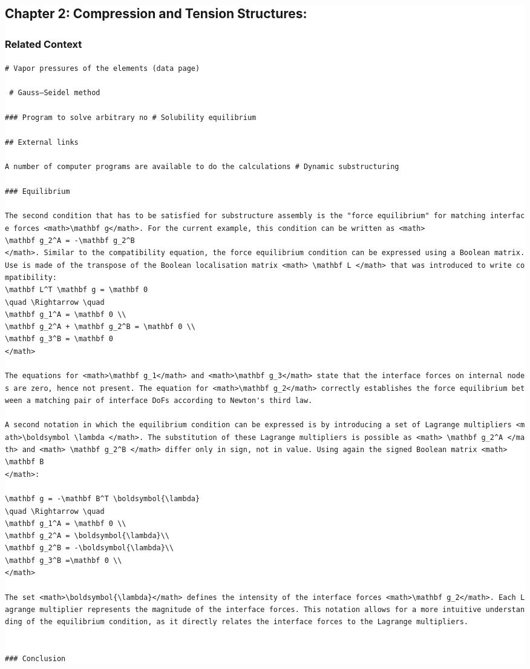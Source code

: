 ## Chapter 2: Compression and Tension Structures:




### Related Context
```
# Vapor pressures of the elements (data page)

 # Gauss–Seidel method

### Program to solve arbitrary no # Solubility equilibrium

## External links

A number of computer programs are available to do the calculations # Dynamic substructuring

### Equilibrium

The second condition that has to be satisfied for substructure assembly is the "force equilibrium" for matching interface forces <math>\mathbf g</math>. For the current example, this condition can be written as <math>
\mathbf g_2^A = -\mathbf g_2^B
</math>. Similar to the compatibility equation, the force equilibrium condition can be expressed using a Boolean matrix. Use is made of the transpose of the Boolean localisation matrix <math> \mathbf L </math> that was introduced to write compatibility:
\mathbf L^T \mathbf g = \mathbf 0 
\quad \Rightarrow \quad
\mathbf g_1^A = \mathbf 0 \\
\mathbf g_2^A + \mathbf g_2^B = \mathbf 0 \\
\mathbf g_3^B = \mathbf 0
</math>

The equations for <math>\mathbf g_1</math> and <math>\mathbf g_3</math> state that the interface forces on internal nodes are zero, hence not present. The equation for <math>\mathbf g_2</math> correctly establishes the force equilibrium between a matching pair of interface DoFs according to Newton's third law.

A second notation in which the equilibrium condition can be expressed is by introducing a set of Lagrange multipliers <math>\boldsymbol \lambda </math>. The substitution of these Lagrange multipliers is possible as <math> \mathbf g_2^A </math> and <math> \mathbf g_2^B </math> differ only in sign, not in value. Using again the signed Boolean matrix <math>
\mathbf B
</math>:

\mathbf g = -\mathbf B^T \boldsymbol{\lambda} 
\quad \Rightarrow \quad
\mathbf g_1^A = \mathbf 0 \\
\mathbf g_2^A = \boldsymbol{\lambda}\\
\mathbf g_2^B = -\boldsymbol{\lambda}\\
\mathbf g_3^B =\mathbf 0 \\
</math>

The set <math>\boldsymbol{\lambda}</math> defines the intensity of the interface forces <math>\mathbf g_2</math>. Each Lagrange multiplier represents the magnitude of the interface forces. This notation allows for a more intuitive understanding of the equilibrium condition, as it directly relates the interface forces to the Lagrange multipliers. 


### Conclusion
```